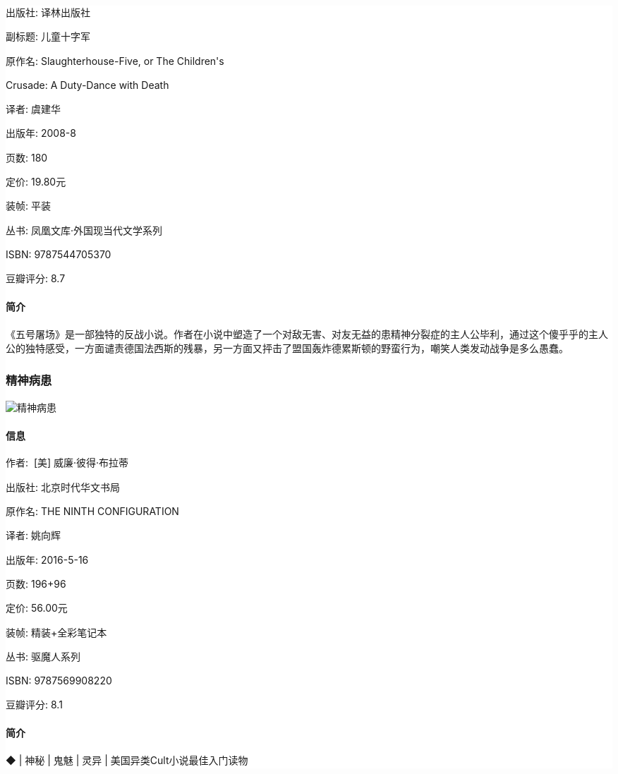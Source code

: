 出版社: 译林出版社 

副标题: 儿童十字军 

原作名: Slaughterhouse-Five, or The Children's 

Crusade: A Duty-Dance with Death 

译者: 虞建华 

出版年: 2008-8 

页数: 180 

定价: 19.80元 

装帧: 平装 

丛书: 凤凰文库·外国现当代文学系列 

ISBN: 9787544705370

豆瓣评分: 8.7

#### 简介

《五号屠场》是一部独特的反战小说。作者在小说中塑造了一个对敌无害、对友无益的患精神分裂症的主人公毕利，通过这个傻乎乎的主人公的独特感受，一方面谴责德国法西斯的残暴，另一方面又抨击了盟国轰炸德累斯顿的野蛮行为，嘲笑人类发动战争是多么愚蠢。



### 精神病患

![精神病患](https://img3.doubanio.com/view/subject/l/public/s28725292.jpg)

#### 信息

作者:  [美] 威廉·彼得·布拉蒂 

出版社: 北京时代华文书局 

原作名: THE NINTH CONFIGURATION 

译者: 姚向辉 

出版年: 2016-5-16 

页数: 196+96 

定价: 56.00元 

装帧: 精装+全彩笔记本 

丛书: 驱魔人系列 

ISBN: 9787569908220

豆瓣评分: 8.1

#### 简介

◆ | 神秘 | 鬼魅 | 灵异 | 美国异类Cult小说最佳入门读物
